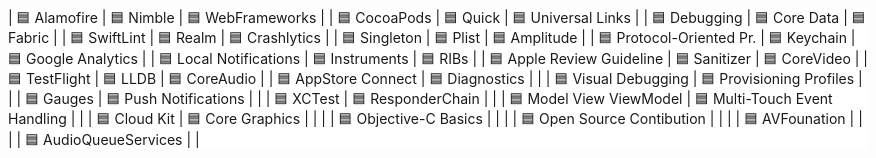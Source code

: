 | 🟦 Alamofire                | 🟦 Nimble                     | 🟦 WebFrameworks           |
| 🟦 CocoaPods                | 🟦 Quick                      | 🟦 Universal Links         |
| 🟦 Debugging                | 🟦 Core Data                  | 🟦 Fabric                  |
| 🟦 SwiftLint                | 🟦 Realm                      | 🟦 Crashlytics             |
| 🟦 Singleton                | 🟦 Plist                      | 🟦 Amplitude               |
| 🟦 Protocol-Oriented Pr.    | 🟦 Keychain                   | 🟦 Google Analytics        |
| 🟦 Local Notifications      | 🟦 Instruments                | 🟦 RIBs                    |
| 🟦 Apple Review Guideline   | 🟦 Sanitizer                  | 🟦 CoreVideo               |
| 🟦 TestFlight               | 🟦 LLDB                       | 🟦 CoreAudio               |
| 🟦 AppStore Connect         | 🟦 Diagnostics                |                            |
| 🟦 Visual Debugging         | 🟦 Provisioning Profiles      |                            |
| 🟦 Gauges                   | 🟦 Push Notifications         |                            |
| 🟦 XCTest                   | 🟦 ResponderChain             |                            |
| 🟦 Model View ViewModel     | 🟦 Multi-Touch Event Handling |                            |
| 🟦 Cloud Kit                | 🟦 Core Graphics              |                            |
|                             | 🟦 Objective-C Basics         |                            |
|                             | 🟦 Open Source Contibution    |                            |
|                             | 🟦 AVFounation                |                            |
|                             | 🟦 AudioQueueServices         |                            |

